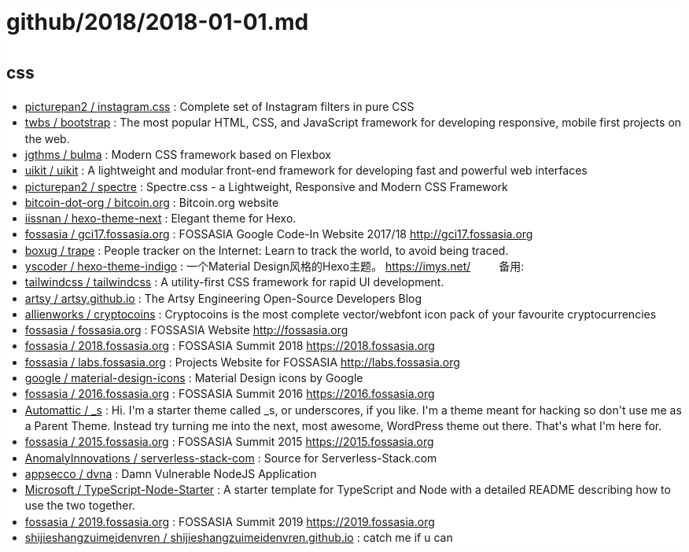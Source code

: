 # github/2018/2018-01-01.md



## css

- [picturepan2 / instagram.css](https://github.com/picturepan2/instagram.css) : Complete set of Instagram filters in pure CSS
- [twbs / bootstrap](https://github.com/twbs/bootstrap) : The most popular HTML, CSS, and JavaScript framework for developing responsive, mobile first projects on the web.
- [jgthms / bulma](https://github.com/jgthms/bulma) : Modern CSS framework based on Flexbox
- [uikit / uikit](https://github.com/uikit/uikit) : A lightweight and modular front-end framework for developing fast and powerful web interfaces
- [picturepan2 / spectre](https://github.com/picturepan2/spectre) : Spectre.css - a Lightweight, Responsive and Modern CSS Framework
- [bitcoin-dot-org / bitcoin.org](https://github.com/bitcoin-dot-org/bitcoin.org) : Bitcoin.org website
- [iissnan / hexo-theme-next](https://github.com/iissnan/hexo-theme-next) : Elegant theme for Hexo.
- [fossasia / gci17.fossasia.org](https://github.com/fossasia/gci17.fossasia.org) : FOSSASIA Google Code-In Website 2017/18 http://gci17.fossasia.org
- [boxug / trape](https://github.com/boxug/trape) : People tracker on the Internet: Learn to track the world, to avoid being traced.
- [yscoder / hexo-theme-indigo](https://github.com/yscoder/hexo-theme-indigo) : 一个Material Design风格的Hexo主题。 https://imys.net/ 　　 备用:
- [tailwindcss / tailwindcss](https://github.com/tailwindcss/tailwindcss) : A utility-first CSS framework for rapid UI development.
- [artsy / artsy.github.io](https://github.com/artsy/artsy.github.io) : The Artsy Engineering Open-Source Developers Blog
- [allienworks / cryptocoins](https://github.com/allienworks/cryptocoins) : Cryptocoins is the most complete vector/webfont icon pack of your favourite cryptocurrencies
- [fossasia / fossasia.org](https://github.com/fossasia/fossasia.org) : FOSSASIA Website http://fossasia.org
- [fossasia / 2018.fossasia.org](https://github.com/fossasia/2018.fossasia.org) : FOSSASIA Summit 2018 https://2018.fossasia.org
- [fossasia / labs.fossasia.org](https://github.com/fossasia/labs.fossasia.org) : Projects Website for FOSSASIA http://labs.fossasia.org
- [google / material-design-icons](https://github.com/google/material-design-icons) : Material Design icons by Google
- [fossasia / 2016.fossasia.org](https://github.com/fossasia/2016.fossasia.org) : FOSSASIA Summit 2016 https://2016.fossasia.org
- [Automattic / _s](https://github.com/Automattic/_s) : Hi. I'm a starter theme called _s, or underscores, if you like. I'm a theme meant for hacking so don't use me as a Parent Theme. Instead try turning me into the next, most awesome, WordPress theme out there. That's what I'm here for.
- [fossasia / 2015.fossasia.org](https://github.com/fossasia/2015.fossasia.org) : FOSSASIA Summit 2015 https://2015.fossasia.org
- [AnomalyInnovations / serverless-stack-com](https://github.com/AnomalyInnovations/serverless-stack-com) : Source for Serverless-Stack.com
- [appsecco / dvna](https://github.com/appsecco/dvna) : Damn Vulnerable NodeJS Application
- [Microsoft / TypeScript-Node-Starter](https://github.com/Microsoft/TypeScript-Node-Starter) : A starter template for TypeScript and Node with a detailed README describing how to use the two together.
- [fossasia / 2019.fossasia.org](https://github.com/fossasia/2019.fossasia.org) : FOSSASIA Summit 2019 https://2019.fossasia.org
- [shijieshangzuimeidenvren / shijieshangzuimeidenvren.github.io](https://github.com/shijieshangzuimeidenvren/shijieshangzuimeidenvren.github.io) : catch me if u can

